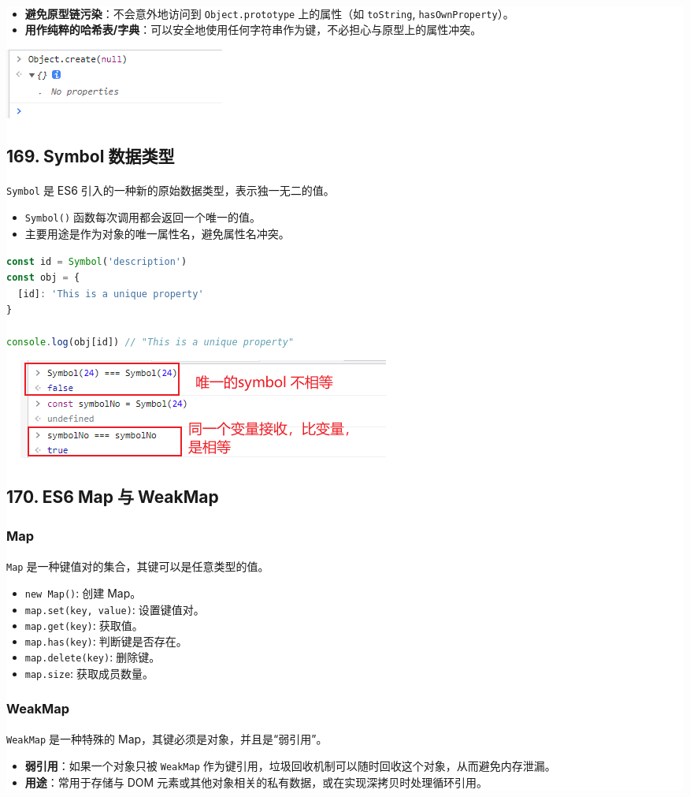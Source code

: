 - **避免原型链污染**：不会意外地访问到 `Object.prototype` 上的属性（如 `toString`, `hasOwnProperty`）。
- **用作纯粹的哈希表/字典**：可以安全地使用任何字符串作为键，不必担心与原型上的属性冲突。

![纯净对象](../../assets/images/WEBRESOURCE1ea62a4a93013e50da5f6fd32cb74348截图.png)

## 169. Symbol 数据类型

`Symbol` 是 ES6 引入的一种新的原始数据类型，表示独一无二的值。

- `Symbol()` 函数每次调用都会返回一个唯一的值。
- 主要用途是作为对象的唯一属性名，避免属性名冲突。

```javascript
const id = Symbol('description')
const obj = {
  [id]: 'This is a unique property'
}

console.log(obj[id]) // "This is a unique property"
```

![Symbol 示例](../../assets/images/WEBRESOURCEae05beb504185286842872193f65b2a0截图.png)

## 170. ES6 Map 与 WeakMap

### Map

`Map` 是一种键值对的集合，其键可以是任意类型的值。

- `new Map()`: 创建 Map。
- `map.set(key, value)`: 设置键值对。
- `map.get(key)`: 获取值。
- `map.has(key)`: 判断键是否存在。
- `map.delete(key)`: 删除键。
- `map.size`: 获取成员数量。

### WeakMap

`WeakMap` 是一种特殊的 Map，其键必须是对象，并且是“弱引用”。

- **弱引用**：如果一个对象只被 `WeakMap` 作为键引用，垃圾回收机制可以随时回收这个对象，从而避免内存泄漏。
- **用途**：常用于存储与 DOM 元素或其他对象相关的私有数据，或在实现深拷贝时处理循环引用。
